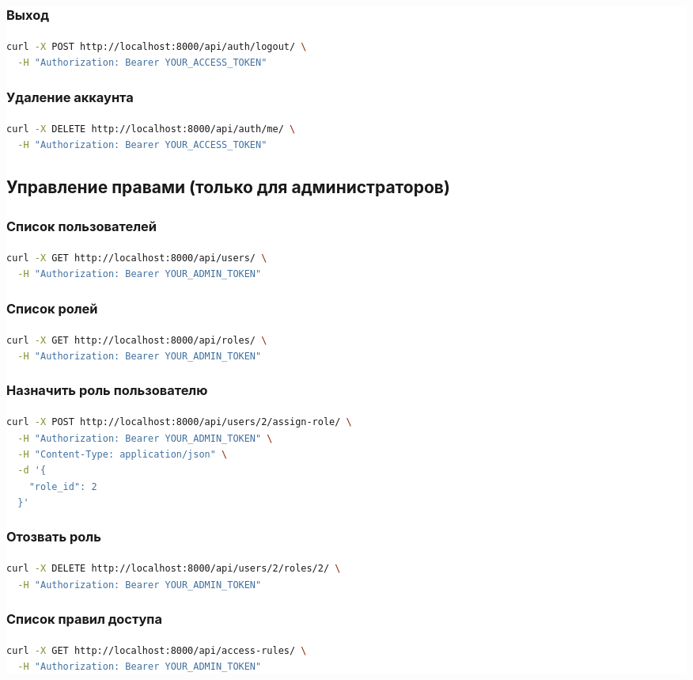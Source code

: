 ### Выход

```bash
curl -X POST http://localhost:8000/api/auth/logout/ \
  -H "Authorization: Bearer YOUR_ACCESS_TOKEN"
```

### Удаление аккаунта

```bash
curl -X DELETE http://localhost:8000/api/auth/me/ \
  -H "Authorization: Bearer YOUR_ACCESS_TOKEN"
```

## Управление правами (только для администраторов)

### Список пользователей

```bash
curl -X GET http://localhost:8000/api/users/ \
  -H "Authorization: Bearer YOUR_ADMIN_TOKEN"
```

### Список ролей

```bash
curl -X GET http://localhost:8000/api/roles/ \
  -H "Authorization: Bearer YOUR_ADMIN_TOKEN"
```

### Назначить роль пользователю

```bash
curl -X POST http://localhost:8000/api/users/2/assign-role/ \
  -H "Authorization: Bearer YOUR_ADMIN_TOKEN" \
  -H "Content-Type: application/json" \
  -d '{
    "role_id": 2
  }'
```

### Отозвать роль

```bash
curl -X DELETE http://localhost:8000/api/users/2/roles/2/ \
  -H "Authorization: Bearer YOUR_ADMIN_TOKEN"
```

### Список правил доступа

```bash
curl -X GET http://localhost:8000/api/access-rules/ \
  -H "Authorization: Bearer YOUR_ADMIN_TOKEN"
```
